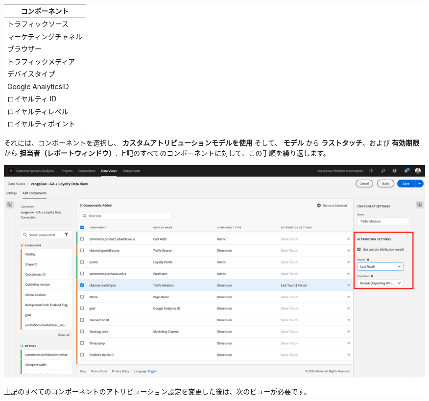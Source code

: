 | コンポーネント |
| -----------------|
| トラフィックソース |
| マーケティングチャネル |
| ブラウザー |
| トラフィックメディア |
| デバイスタイプ |
| Google AnalyticsID |
| ロイヤルティ ID |
| ロイヤルティレベル |
| ロイヤルティポイント |

それには、コンポーネントを選択し、 **カスタムアトリビューションモデルを使用** そして、 **モデル** から **ラストタッチ**、および **有効期限** から **担当者（レポートウィンドウ）**. 上記のすべてのコンポーネントに対して、この手順を繰り返します。

![デモ](./images/27a.png)

上記のすべてのコンポーネントのアトリビューション設定を変更した後は、次のビューが必要です。

